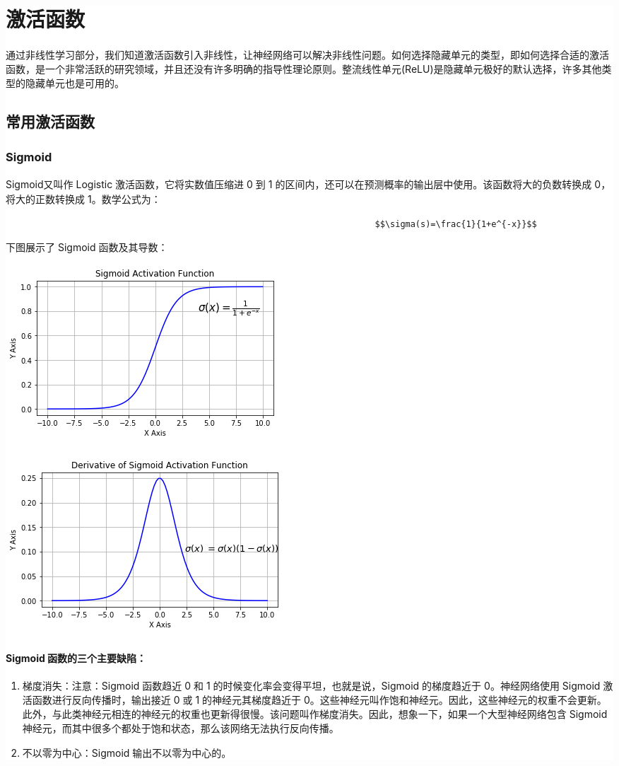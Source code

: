 # 激活函数

通过非线性学习部分，我们知道激活函数引入非线性，让神经网络可以解决非线性问题。如何选择隐藏单元的类型，即如何选择合适的激活函数，是一个非常活跃的研究领域，并且还没有许多明确的指导性理论原则。整流线性单元\(ReLU\)是隐藏单元极好的默认选择，许多其他类型的隐藏单元也是可用的。

## 常用激活函数

### Sigmoid

Sigmoid又叫作 Logistic 激活函数，它将实数值压缩进 0 到 1 的区间内，还可以在预测概率的输出层中使用。该函数将大的负数转换成 0，将大的正数转换成 1。数学公式为：

                                                                             $$\sigma(s)=\frac{1}{1+e^{-x}}$$ 

下图展示了 Sigmoid 函数及其导数：

![](../../../.gitbook/assets/68747470733a2f2f696d6167652e6a6971697a686978696e2e636f6d2f75706c6f6164732f77616e67656469746f722f61663432626530322d616462662d346664342d386230362d6263313161316335616466302f38353835383634302d352e706e67.png)

![](../../../.gitbook/assets/68747470733a2f2f696d6167652e6a6971697a686978696e2e636f6d2f75706c6f6164732f77616e67656469746f722f61663432626530322d616462662d346664342d386230362d6263313161316335616466302f30323930373634302d362e706e67.png)

#### Sigmoid 函数的三个主要缺陷：

1. 梯度消失：注意：Sigmoid 函数趋近 0 和 1 的时候变化率会变得平坦，也就是说，Sigmoid 的梯度趋近于 0。神经网络使用 Sigmoid 激活函数进行反向传播时，输出接近 0 或 1 的神经元其梯度趋近于 0。这些神经元叫作饱和神经元。因此，这些神经元的权重不会更新。此外，与此类神经元相连的神经元的权重也更新得很慢。该问题叫作梯度消失。因此，想象一下，如果一个大型神经网络包含 Sigmoid 神经元，而其中很多个都处于饱和状态，那么该网络无法执行反向传播。

2. 不以零为中心：Sigmoid 输出不以零为中心的。
